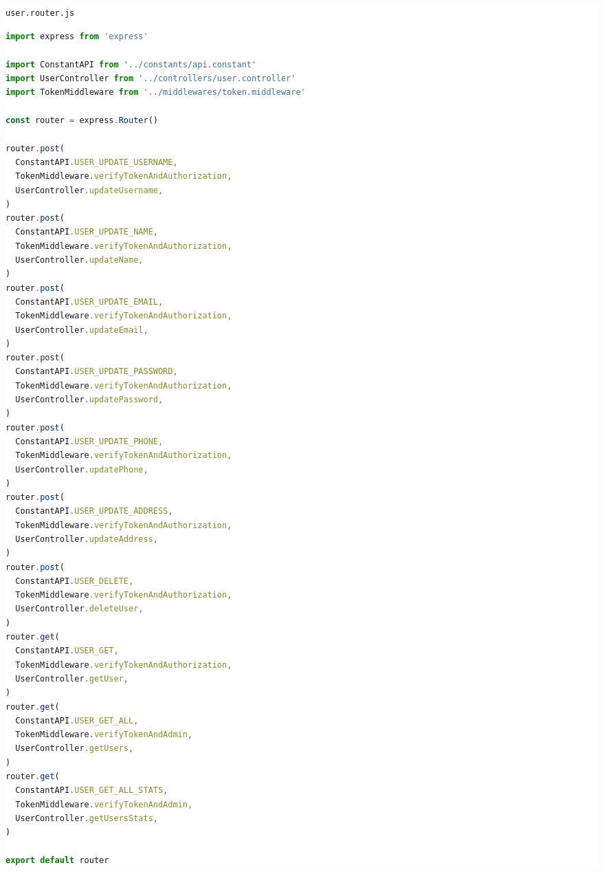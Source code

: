 `user.router.js`

```js
import express from 'express'

import ConstantAPI from '../constants/api.constant'
import UserController from '../controllers/user.controller'
import TokenMiddleware from '../middlewares/token.middleware'

const router = express.Router()

router.post(
  ConstantAPI.USER_UPDATE_USERNAME,
  TokenMiddleware.verifyTokenAndAuthorization,
  UserController.updateUsername,
)
router.post(
  ConstantAPI.USER_UPDATE_NAME,
  TokenMiddleware.verifyTokenAndAuthorization,
  UserController.updateName,
)
router.post(
  ConstantAPI.USER_UPDATE_EMAIL,
  TokenMiddleware.verifyTokenAndAuthorization,
  UserController.updateEmail,
)
router.post(
  ConstantAPI.USER_UPDATE_PASSWORD,
  TokenMiddleware.verifyTokenAndAuthorization,
  UserController.updatePassword,
)
router.post(
  ConstantAPI.USER_UPDATE_PHONE,
  TokenMiddleware.verifyTokenAndAuthorization,
  UserController.updatePhone,
)
router.post(
  ConstantAPI.USER_UPDATE_ADDRESS,
  TokenMiddleware.verifyTokenAndAuthorization,
  UserController.updateAddress,
)
router.post(
  ConstantAPI.USER_DELETE,
  TokenMiddleware.verifyTokenAndAuthorization,
  UserController.deleteUser,
)
router.get(
  ConstantAPI.USER_GET,
  TokenMiddleware.verifyTokenAndAuthorization,
  UserController.getUser,
)
router.get(
  ConstantAPI.USER_GET_ALL,
  TokenMiddleware.verifyTokenAndAdmin,
  UserController.getUsers,
)
router.get(
  ConstantAPI.USER_GET_ALL_STATS,
  TokenMiddleware.verifyTokenAndAdmin,
  UserController.getUsersStats,
)

export default router
```
